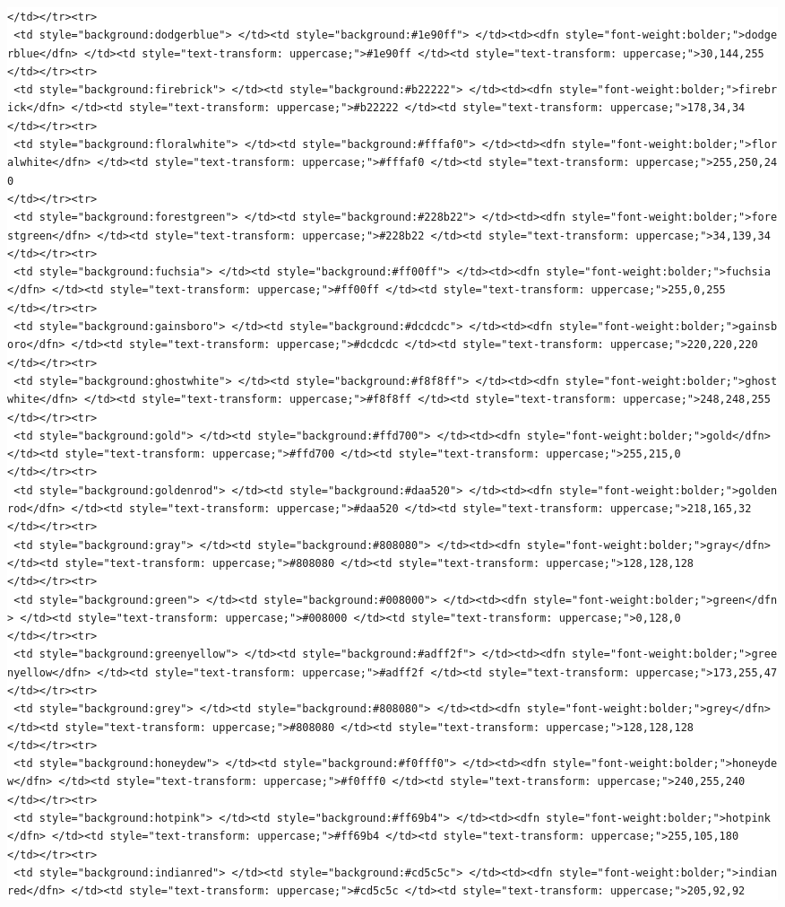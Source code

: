     </td></tr><tr>
     <td style="background:dodgerblue"> </td><td style="background:#1e90ff"> </td><td><dfn style="font-weight:bolder;">dodgerblue</dfn> </td><td style="text-transform: uppercase;">#1e90ff </td><td style="text-transform: uppercase;">30,144,255
    </td></tr><tr>
     <td style="background:firebrick"> </td><td style="background:#b22222"> </td><td><dfn style="font-weight:bolder;">firebrick</dfn> </td><td style="text-transform: uppercase;">#b22222 </td><td style="text-transform: uppercase;">178,34,34
    </td></tr><tr>
     <td style="background:floralwhite"> </td><td style="background:#fffaf0"> </td><td><dfn style="font-weight:bolder;">floralwhite</dfn> </td><td style="text-transform: uppercase;">#fffaf0 </td><td style="text-transform: uppercase;">255,250,240
    </td></tr><tr>
     <td style="background:forestgreen"> </td><td style="background:#228b22"> </td><td><dfn style="font-weight:bolder;">forestgreen</dfn> </td><td style="text-transform: uppercase;">#228b22 </td><td style="text-transform: uppercase;">34,139,34
    </td></tr><tr>
     <td style="background:fuchsia"> </td><td style="background:#ff00ff"> </td><td><dfn style="font-weight:bolder;">fuchsia</dfn> </td><td style="text-transform: uppercase;">#ff00ff </td><td style="text-transform: uppercase;">255,0,255
    </td></tr><tr>
     <td style="background:gainsboro"> </td><td style="background:#dcdcdc"> </td><td><dfn style="font-weight:bolder;">gainsboro</dfn> </td><td style="text-transform: uppercase;">#dcdcdc </td><td style="text-transform: uppercase;">220,220,220
    </td></tr><tr>
     <td style="background:ghostwhite"> </td><td style="background:#f8f8ff"> </td><td><dfn style="font-weight:bolder;">ghostwhite</dfn> </td><td style="text-transform: uppercase;">#f8f8ff </td><td style="text-transform: uppercase;">248,248,255
    </td></tr><tr>
     <td style="background:gold"> </td><td style="background:#ffd700"> </td><td><dfn style="font-weight:bolder;">gold</dfn> </td><td style="text-transform: uppercase;">#ffd700 </td><td style="text-transform: uppercase;">255,215,0
    </td></tr><tr>
     <td style="background:goldenrod"> </td><td style="background:#daa520"> </td><td><dfn style="font-weight:bolder;">goldenrod</dfn> </td><td style="text-transform: uppercase;">#daa520 </td><td style="text-transform: uppercase;">218,165,32
    </td></tr><tr>
     <td style="background:gray"> </td><td style="background:#808080"> </td><td><dfn style="font-weight:bolder;">gray</dfn> </td><td style="text-transform: uppercase;">#808080 </td><td style="text-transform: uppercase;">128,128,128
    </td></tr><tr>
     <td style="background:green"> </td><td style="background:#008000"> </td><td><dfn style="font-weight:bolder;">green</dfn> </td><td style="text-transform: uppercase;">#008000 </td><td style="text-transform: uppercase;">0,128,0
    </td></tr><tr>
     <td style="background:greenyellow"> </td><td style="background:#adff2f"> </td><td><dfn style="font-weight:bolder;">greenyellow</dfn> </td><td style="text-transform: uppercase;">#adff2f </td><td style="text-transform: uppercase;">173,255,47
    </td></tr><tr>
     <td style="background:grey"> </td><td style="background:#808080"> </td><td><dfn style="font-weight:bolder;">grey</dfn> </td><td style="text-transform: uppercase;">#808080 </td><td style="text-transform: uppercase;">128,128,128
    </td></tr><tr>
     <td style="background:honeydew"> </td><td style="background:#f0fff0"> </td><td><dfn style="font-weight:bolder;">honeydew</dfn> </td><td style="text-transform: uppercase;">#f0fff0 </td><td style="text-transform: uppercase;">240,255,240
    </td></tr><tr>
     <td style="background:hotpink"> </td><td style="background:#ff69b4"> </td><td><dfn style="font-weight:bolder;">hotpink</dfn> </td><td style="text-transform: uppercase;">#ff69b4 </td><td style="text-transform: uppercase;">255,105,180
    </td></tr><tr>
     <td style="background:indianred"> </td><td style="background:#cd5c5c"> </td><td><dfn style="font-weight:bolder;">indianred</dfn> </td><td style="text-transform: uppercase;">#cd5c5c </td><td style="text-transform: uppercase;">205,92,92